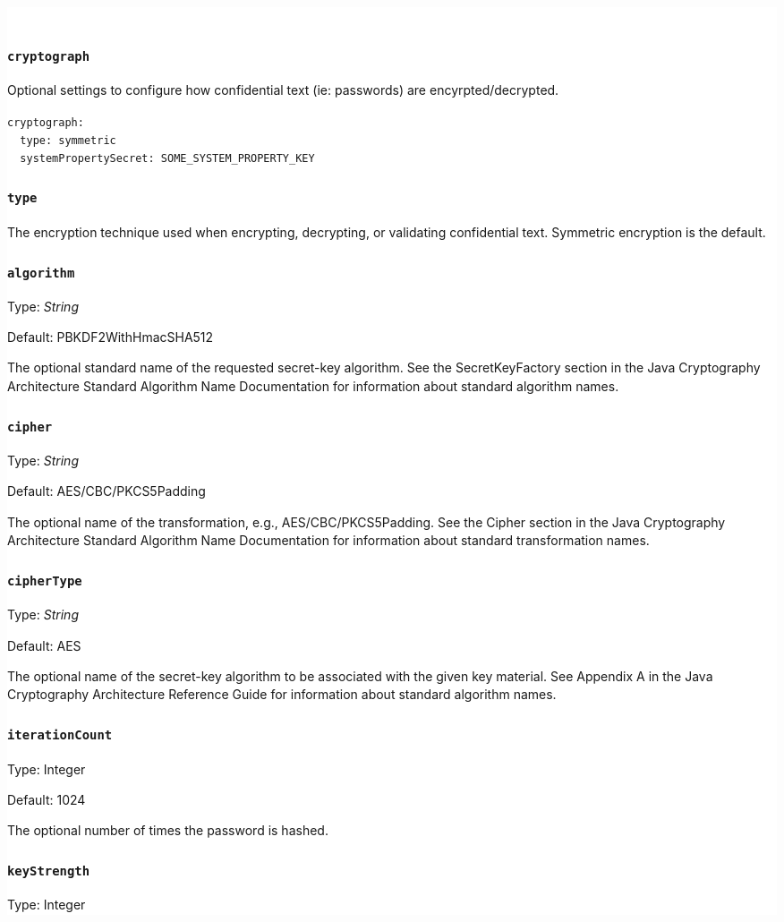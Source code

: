<br/>

### `cryptograph`

Optional settings to configure how confidential text (ie: passwords) are encyrpted/decrypted.

    cryptograph:
      type: symmetric
      systemPropertySecret: SOME_SYSTEM_PROPERTY_KEY

### `type`

The encryption technique used when encrypting, decrypting, or validating confidential text.  Symmetric encryption is the default.

### `algorithm`

Type: *String*

Default: PBKDF2WithHmacSHA512

The optional standard name of the requested secret-key algorithm. See the SecretKeyFactory section in the Java Cryptography Architecture Standard Algorithm Name Documentation for information about standard algorithm names.

### `cipher`

Type: *String*

Default: AES/CBC/PKCS5Padding

The optional name of the transformation, e.g., AES/CBC/PKCS5Padding. See the Cipher section in the Java Cryptography Architecture Standard Algorithm Name Documentation for information about standard transformation names.

### `cipherType`

Type: *String*

Default: AES

The optional name of the secret-key algorithm to be associated with the given key material. See Appendix A in the Java Cryptography Architecture Reference Guide for information about standard algorithm names.

### `iterationCount`

Type: Integer

Default: 1024

The optional number of times the password is hashed.

### `keyStrength`

Type: Integer
